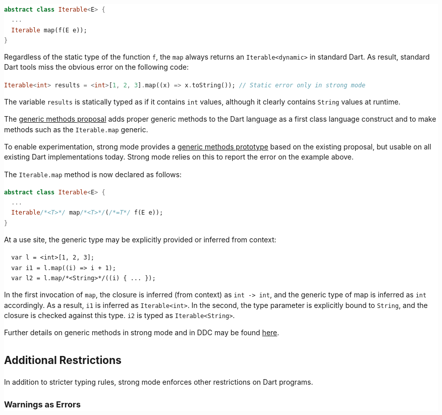 ```dart
abstract class Iterable<E> {
  ...
  Iterable map(f(E e));
}
```

Regardless of the static type of the function `f`, the `map` always returns an `Iterable<dynamic>` in standard Dart.  As result, standard Dart tools miss the obvious error on the following code:

```dart
Iterable<int> results = <int>[1, 2, 3].map((x) => x.toString()); // Static error only in strong mode
```

The variable `results` is statically typed as if it contains `int` values, although it clearly contains `String` values at runtime.

The [generic methods proposal](https://github.com/leafpetersen/dep-generic-methods/blob/master/proposal.md) adds proper generic methods to the Dart language as a first class language construct and to make methods such as the `Iterable.map` generic.

To enable experimentation, strong mode provides a [generic methods prototype](GENERIC_METHODS.md) based on the existing proposal, but usable on all existing Dart implementations today.  Strong mode relies on this to report the error on the example above.

The `Iterable.map` method is now declared as follows:

```dart
abstract class Iterable<E> {
  ...
  Iterable/*<T>*/ map/*<T>*/(/*=T*/ f(E e));
}
```

At a use site, the generic type may be explicitly provided or inferred from context:

```
  var l = <int>[1, 2, 3];
  var i1 = l.map((i) => i + 1);
  var l2 = l.map/*<String>*/((i) { ... });
```

In the first invocation of `map`, the closure is inferred (from context) as `int -> int`, and the generic type of map is inferred as `int` accordingly.  As a result, `i1` is inferred as `Iterable<int>`.  In the second, the type parameter is explicitly bound to `String`, and the closure is checked against this type.  `i2` is typed as `Iterable<String>`.

Further details on generic methods in strong mode and in DDC may be found [here](GENERIC_METHODS.md).

## Additional Restrictions

In addition to stricter typing rules, strong mode enforces other
restrictions on Dart programs.

### Warnings as Errors


[dartspec]: https://dart.dev/guides/language/spec "Dart Language Spec"